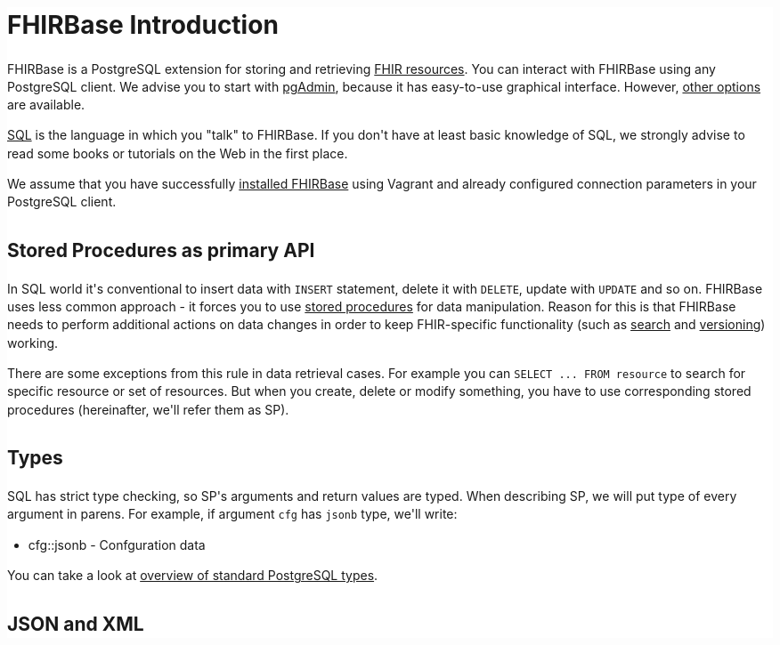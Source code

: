 # FHIRBase Introduction

FHIRBase is a PostgreSQL extension for storing and retrieving
[FHIR resources](http://www.hl7.org/implement/standards/fhir/resources.html). You
can interact with FHIRBase using any PostgreSQL client. We advise you
to start with [pgAdmin](http://www.pgadmin.org/), because it has
easy-to-use graphical interface. However,
[other options](https://wiki.postgresql.org/wiki/Community_Guide_to_PostgreSQL_GUI_Tools)
are available.

[SQL](https://en.wikipedia.org/wiki/SQL) is the language in which you
"talk" to FHIRBase. If you don't have at least basic knowledge of SQL,
we strongly advise to read some books or tutorials on the Web in the
first place.

We assume that you have successfully
[installed FHIRBase](https://github.com/fhirbase/fhirplace#installation)
using Vagrant and already configured connection parameters in your
PostgreSQL client.

## Stored Procedures as primary API

In SQL world it's conventional to insert data with `INSERT` statement,
delete it with `DELETE`, update with `UPDATE` and so on. FHIRBase uses
less common approach - it forces you to use
[stored procedures](http://en.wikipedia.org/wiki/Stored_procedure) for
data manipulation. Reason for this is that FHIRBase needs to perform
additional actions on data changes in order to keep FHIR-specific
functionality (such as
[search](http://www.hl7.org/implement/standards/fhir/search.html) and
[versioning](http://www.hl7.org/implement/standards/fhir/http.html#vread))
working.

There are some exceptions from this rule in data retrieval cases. For
example you can `SELECT ... FROM resource` to search for specific
resource or set of resources. But when you create, delete or modify
something, you have to use corresponding stored procedures
(hereinafter, we'll refer them as SP).

## Types

SQL has strict type checking, so SP's arguments and return values are
typed. When describing SP, we will put type of every argument in
parens. For example, if argument `cfg` has `jsonb` type, we'll write:

* cfg::jsonb - Confguration data

You can take a look at
[overview of standard PostgreSQL types](http://www.postgresql.org/docs/9.4/static/datatype.html#DATATYPE-TABLE).

## JSON and XML
